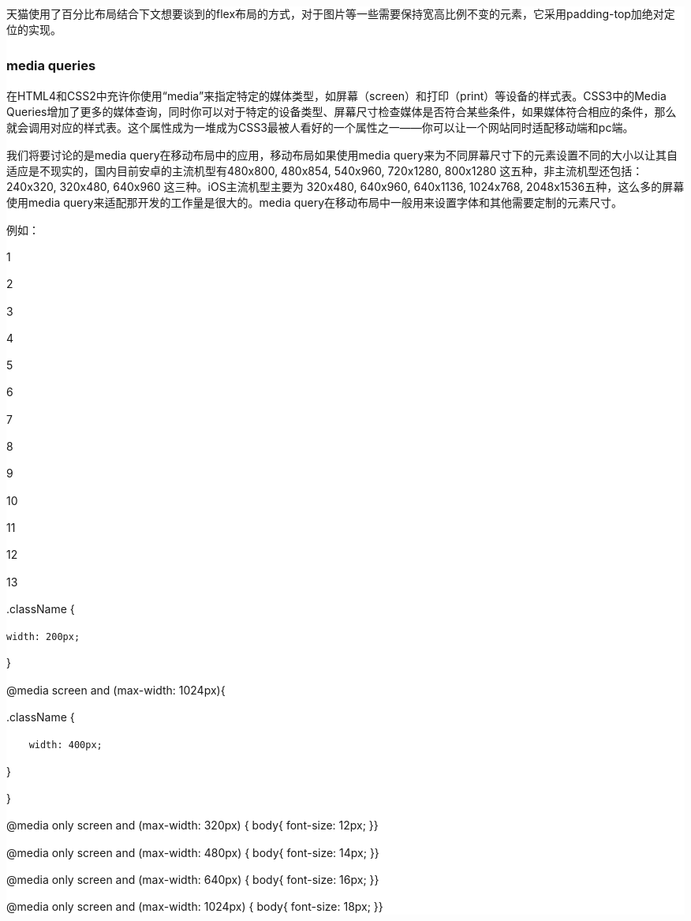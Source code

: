 天猫使用了百分比布局结合下文想要谈到的flex布局的方式，对于图片等一些需要保持宽高比例不变的元素，它采用padding-top加绝对定位的实现。

### [](#media-queries "media queries")media queries

在HTML4和CSS2中充许你使用“media”来指定特定的媒体类型，如屏幕（screen）和打印（print）等设备的样式表。CSS3中的Media Queries增加了更多的媒体查询，同时你可以对于特定的设备类型、屏幕尺寸检查媒体是否符合某些条件，如果媒体符合相应的条件，那么就会调用对应的样式表。这个属性成为一堆成为CSS3最被人看好的一个属性之一——你可以让一个网站同时适配移动端和pc端。

我们将要讨论的是media query在移动布局中的应用，移动布局如果使用media query来为不同屏幕尺寸下的元素设置不同的大小以让其自适应是不现实的，国内目前安卓的主流机型有480x800, 480x854, 540x960, 720x1280, 800x1280 这五种，非主流机型还包括：240x320, 320x480, 640x960 这三种。iOS主流机型主要为 320x480, 640x960, 640x1136, 1024x768, 2048x1536五种，这么多的屏幕使用media query来适配那开发的工作量是很大的。media query在移动布局中一般用来设置字体和其他需要定制的元素尺寸。

例如：

1

2

3

4

5

6

7

8

9

10

11

12

13

.className {

	width: 200px;

}

@media screen and (max-width: 1024px){

   .className {

     	width: 400px;

   }

}

@media only screen and (max-width: 320px) { body{ font-size: 12px; }}

@media only screen and (max-width: 480px) { body{ font-size: 14px; }}

@media only screen and (max-width: 640px) { body{ font-size: 16px; }}

@media only screen and (max-width: 1024px) { body{ font-size: 18px; }}

